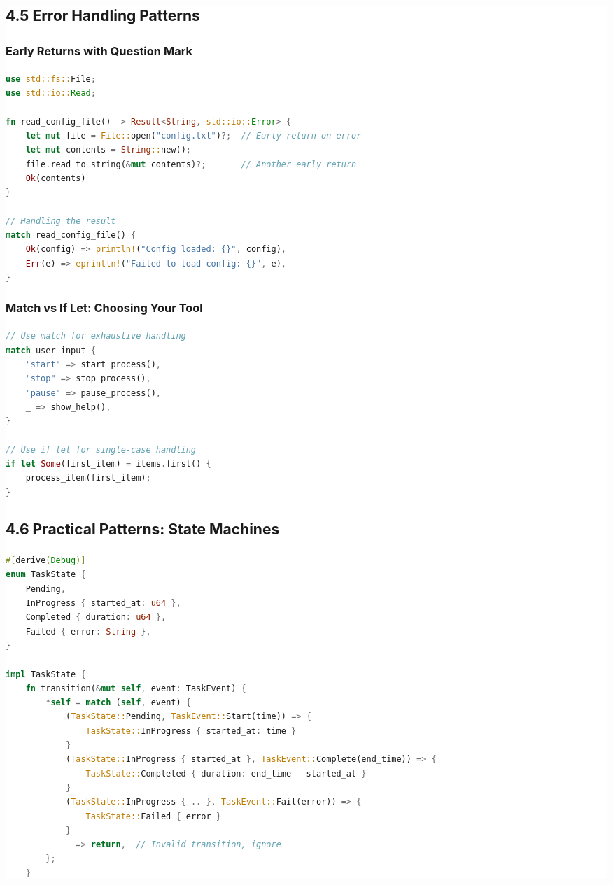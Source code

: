## 4.5 Error Handling Patterns

### Early Returns with Question Mark
```rust
use std::fs::File;
use std::io::Read;

fn read_config_file() -> Result<String, std::io::Error> {
    let mut file = File::open("config.txt")?;  // Early return on error
    let mut contents = String::new();
    file.read_to_string(&mut contents)?;       // Another early return
    Ok(contents)
}

// Handling the result
match read_config_file() {
    Ok(config) => println!("Config loaded: {}", config),
    Err(e) => eprintln!("Failed to load config: {}", e),
}
```

### Match vs If Let: Choosing Your Tool
```rust
// Use match for exhaustive handling
match user_input {
    "start" => start_process(),
    "stop" => stop_process(),
    "pause" => pause_process(),
    _ => show_help(),
}

// Use if let for single-case handling
if let Some(first_item) = items.first() {
    process_item(first_item);
}
```

## 4.6 Practical Patterns: State Machines

```rust
#[derive(Debug)]
enum TaskState {
    Pending,
    InProgress { started_at: u64 },
    Completed { duration: u64 },
    Failed { error: String },
}

impl TaskState {
    fn transition(&mut self, event: TaskEvent) {
        *self = match (self, event) {
            (TaskState::Pending, TaskEvent::Start(time)) => {
                TaskState::InProgress { started_at: time }
            }
            (TaskState::InProgress { started_at }, TaskEvent::Complete(end_time)) => {
                TaskState::Completed { duration: end_time - started_at }
            }
            (TaskState::InProgress { .. }, TaskEvent::Fail(error)) => {
                TaskState::Failed { error }
            }
            _ => return,  // Invalid transition, ignore
        };
    }
```